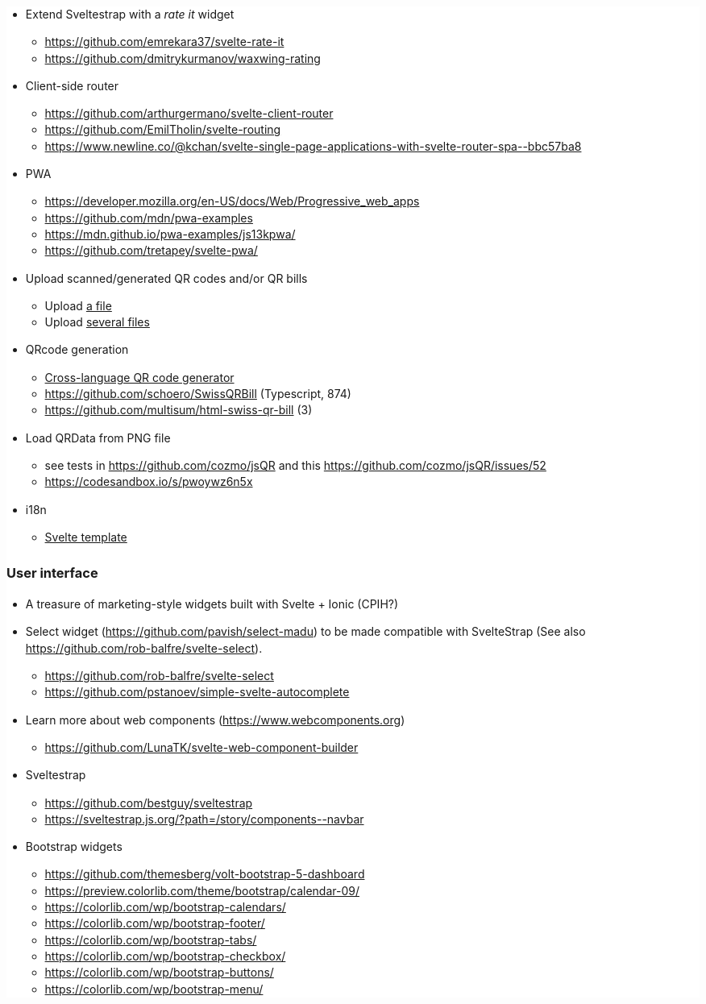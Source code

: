   - Extend Sveltestrap with a _rate it_ widget
    - https://github.com/emrekara37/svelte-rate-it
    - https://github.com/dmitrykurmanov/waxwing-rating

  - Client-side router
    - https://github.com/arthurgermano/svelte-client-router
    - https://github.com/EmilTholin/svelte-routing
    - https://www.newline.co/@kchan/svelte-single-page-applications-with-svelte-router-spa--bbc57ba8

  - PWA
    - https://developer.mozilla.org/en-US/docs/Web/Progressive_web_apps
    - https://github.com/mdn/pwa-examples
    - https://mdn.github.io/pwa-examples/js13kpwa/
    - https://github.com/tretapey/svelte-pwa/

  - Upload scanned/generated QR codes and/or QR bills
    - Upload [a file](https://mzl.la/3oM1r6i)
    - Upload [several files](https://mzl.la/3vl75hX)

  - QRcode generation
    - [Cross-language QR code generator](https://github.com/nayuki/QR-Code-generator)
    - https://github.com/schoero/SwissQRBill (Typescript, 874)
    - https://github.com/multisum/html-swiss-qr-bill (3)

  - Load QRData from PNG file
    - see tests in https://github.com/cozmo/jsQR and this https://github.com/cozmo/jsQR/issues/52
    - https://codesandbox.io/s/pwoywz6n5x

  - i18n
    - [Svelte template](https://github.com/kaisermann/svelte-i18n)

### User interface

  - A treasure of marketing-style widgets built with Svelte + Ionic (CPIH?)

  - Select widget (https://github.com/pavish/select-madu) to be made compatible with SvelteStrap
    (See also https://github.com/rob-balfre/svelte-select).
    - https://github.com/rob-balfre/svelte-select
    - https://github.com/pstanoev/simple-svelte-autocomplete

  - Learn more about web components (https://www.webcomponents.org)
    - https://github.com/LunaTK/svelte-web-component-builder

  - Sveltestrap
    - https://github.com/bestguy/sveltestrap
    - https://sveltestrap.js.org/?path=/story/components--navbar

  - Bootstrap widgets
    - https://github.com/themesberg/volt-bootstrap-5-dashboard
    - https://preview.colorlib.com/theme/bootstrap/calendar-09/
    - https://colorlib.com/wp/bootstrap-calendars/
    - https://colorlib.com/wp/bootstrap-footer/
    - https://colorlib.com/wp/bootstrap-tabs/
    - https://colorlib.com/wp/bootstrap-checkbox/
    - https://colorlib.com/wp/bootstrap-buttons/
    - https://colorlib.com/wp/bootstrap-menu/
